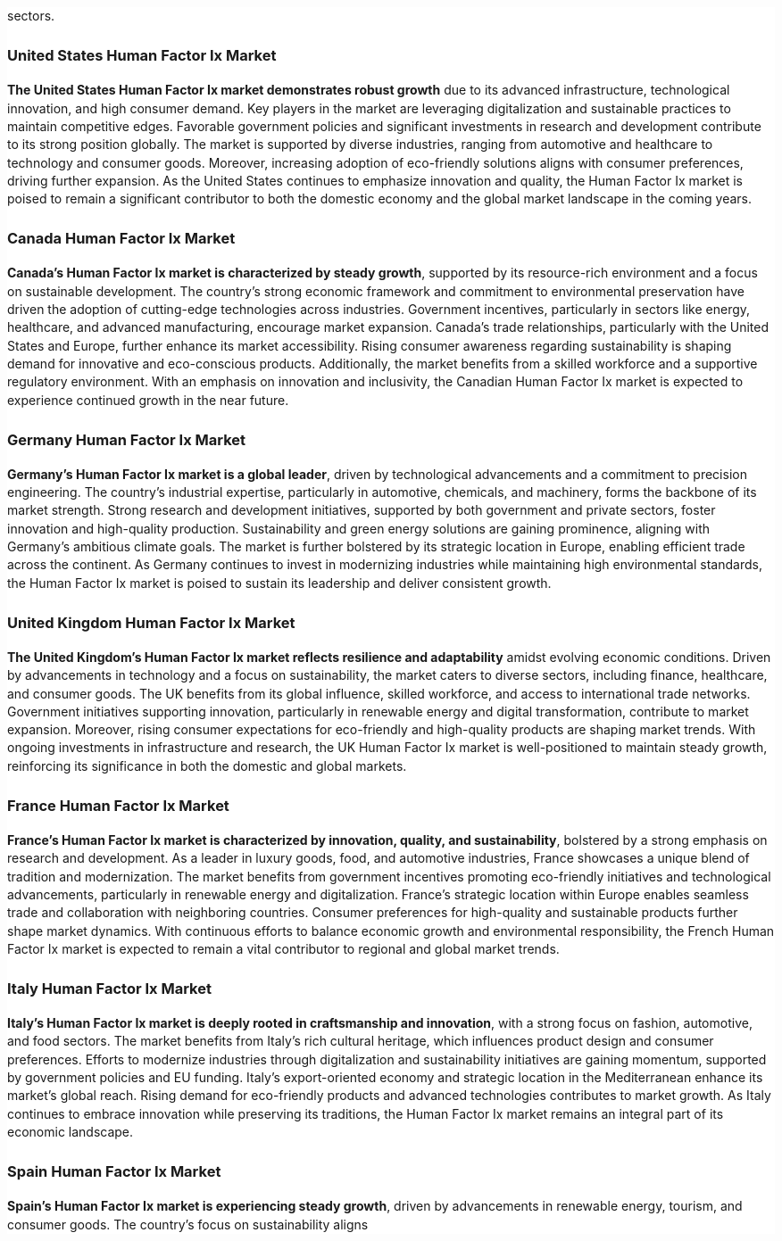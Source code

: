 sectors.</span></em></p></blockquote><h3><strong>United States Human Factor Ix Market</strong></h3><p><strong>The United States Human Factor Ix market demonstrates robust growth</strong> due to its advanced infrastructure, technological innovation, and high consumer demand. Key players in the market are leveraging digitalization and sustainable practices to maintain competitive edges. Favorable government policies and significant investments in research and development contribute to its strong position globally. The market is supported by diverse industries, ranging from automotive and healthcare to technology and consumer goods. Moreover, increasing adoption of eco-friendly solutions aligns with consumer preferences, driving further expansion. As the United States continues to emphasize innovation and quality, the Human Factor Ix market is poised to remain a significant contributor to both the domestic economy and the global market landscape in the coming years.</p><h3><strong>Canada Human Factor Ix Market</strong></h3><p><strong>Canada&rsquo;s Human Factor Ix market is characterized by steady growth</strong>, supported by its resource-rich environment and a focus on sustainable development. The country&rsquo;s strong economic framework and commitment to environmental preservation have driven the adoption of cutting-edge technologies across industries. Government incentives, particularly in sectors like energy, healthcare, and advanced manufacturing, encourage market expansion. Canada&rsquo;s trade relationships, particularly with the United States and Europe, further enhance its market accessibility. Rising consumer awareness regarding sustainability is shaping demand for innovative and eco-conscious products. Additionally, the market benefits from a skilled workforce and a supportive regulatory environment. With an emphasis on innovation and inclusivity, the Canadian Human Factor Ix market is expected to experience continued growth in the near future.</p><h3><strong>Germany Human Factor Ix Market</strong></h3><p><strong>Germany&rsquo;s Human Factor Ix market is a global leader</strong>, driven by technological advancements and a commitment to precision engineering. The country&rsquo;s industrial expertise, particularly in automotive, chemicals, and machinery, forms the backbone of its market strength. Strong research and development initiatives, supported by both government and private sectors, foster innovation and high-quality production. Sustainability and green energy solutions are gaining prominence, aligning with Germany&rsquo;s ambitious climate goals. The market is further bolstered by its strategic location in Europe, enabling efficient trade across the continent. As Germany continues to invest in modernizing industries while maintaining high environmental standards, the Human Factor Ix market is poised to sustain its leadership and deliver consistent growth.</p><h3><strong>United Kingdom Human Factor Ix Market</strong></h3><p><strong>The United Kingdom&rsquo;s Human Factor Ix market reflects resilience and adaptability</strong> amidst evolving economic conditions. Driven by advancements in technology and a focus on sustainability, the market caters to diverse sectors, including finance, healthcare, and consumer goods. The UK benefits from its global influence, skilled workforce, and access to international trade networks. Government initiatives supporting innovation, particularly in renewable energy and digital transformation, contribute to market expansion. Moreover, rising consumer expectations for eco-friendly and high-quality products are shaping market trends. With ongoing investments in infrastructure and research, the UK Human Factor Ix market is well-positioned to maintain steady growth, reinforcing its significance in both the domestic and global markets.</p><h3><strong>France Human Factor Ix Market</strong></h3><p><strong>France&rsquo;s Human Factor Ix market is characterized by innovation, quality, and sustainability</strong>, bolstered by a strong emphasis on research and development. As a leader in luxury goods, food, and automotive industries, France showcases a unique blend of tradition and modernization. The market benefits from government incentives promoting eco-friendly initiatives and technological advancements, particularly in renewable energy and digitalization. France&rsquo;s strategic location within Europe enables seamless trade and collaboration with neighboring countries. Consumer preferences for high-quality and sustainable products further shape market dynamics. With continuous efforts to balance economic growth and environmental responsibility, the French Human Factor Ix market is expected to remain a vital contributor to regional and global market trends.</p><h3><strong>Italy Human Factor Ix Market</strong></h3><p><strong>Italy&rsquo;s Human Factor Ix market is deeply rooted in craftsmanship and innovation</strong>, with a strong focus on fashion, automotive, and food sectors. The market benefits from Italy&rsquo;s rich cultural heritage, which influences product design and consumer preferences. Efforts to modernize industries through digitalization and sustainability initiatives are gaining momentum, supported by government policies and EU funding. Italy&rsquo;s export-oriented economy and strategic location in the Mediterranean enhance its market&rsquo;s global reach. Rising demand for eco-friendly products and advanced technologies contributes to market growth. As Italy continues to embrace innovation while preserving its traditions, the Human Factor Ix market remains an integral part of its economic landscape.</p><h3><strong>Spain Human Factor Ix Market</strong></h3><p><strong>Spain&rsquo;s Human Factor Ix market is experiencing steady growth</strong>, driven by advancements in renewable energy, tourism, and consumer goods. The country&rsquo;s focus on sustainability aligns